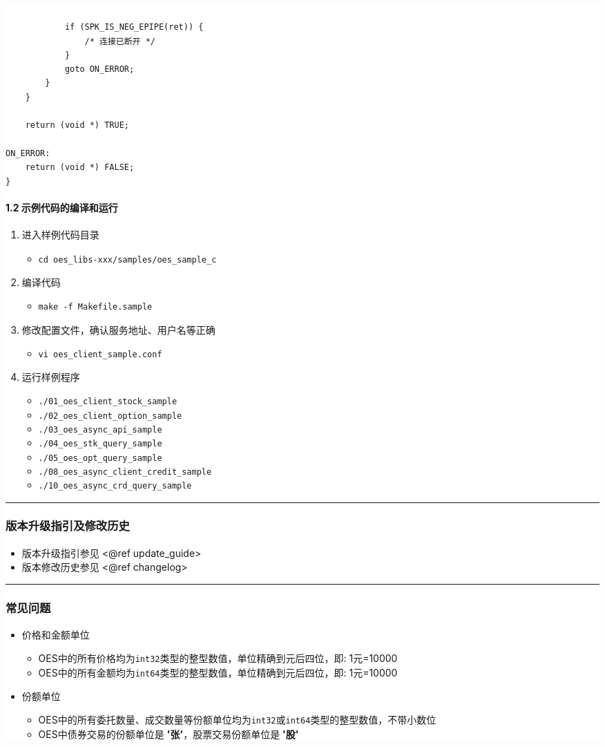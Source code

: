 ~~~{.c}

            if (SPK_IS_NEG_EPIPE(ret)) {
                /* 连接已断开 */
            }
            goto ON_ERROR;
        }
    }

    return (void *) TRUE;

ON_ERROR:
    return (void *) FALSE;
}

~~~


#### 1.2 示例代码的编译和运行

1. 进入样例代码目录
	- ``cd oes_libs-xxx/samples/oes_sample_c``

2. 编译代码
	- ``make -f Makefile.sample``

3. 修改配置文件，确认服务地址、用户名等正确
	- ``vi oes_client_sample.conf``

4. 运行样例程序
	- ``./01_oes_client_stock_sample``
	- ``./02_oes_client_option_sample``
	- ``./03_oes_async_api_sample``
	- ``./04_oes_stk_query_sample``
	- ``./05_oes_opt_query_sample``
	- ``./08_oes_async_client_credit_sample``
	- ``./10_oes_async_crd_query_sample``


---
### 版本升级指引及修改历史

- 版本升级指引参见 <@ref update_guide>
- 版本修改历史参见 <@ref changelog>


---
### 常见问题

- 价格和金额单位
  - OES中的所有价格均为`int32`类型的整型数值，单位精确到元后四位，即: 1元=10000
  - OES中的所有金额均为`int64`类型的整型数值，单位精确到元后四位，即: 1元=10000

- 份额单位
  - OES中的所有委托数量、成交数量等份额单位均为`int32`或`int64`类型的整型数值，不带小数位
  - OES中债券交易的份额单位是 <b>'张'</b>，股票交易份额单位是 <b>'股'</b>

